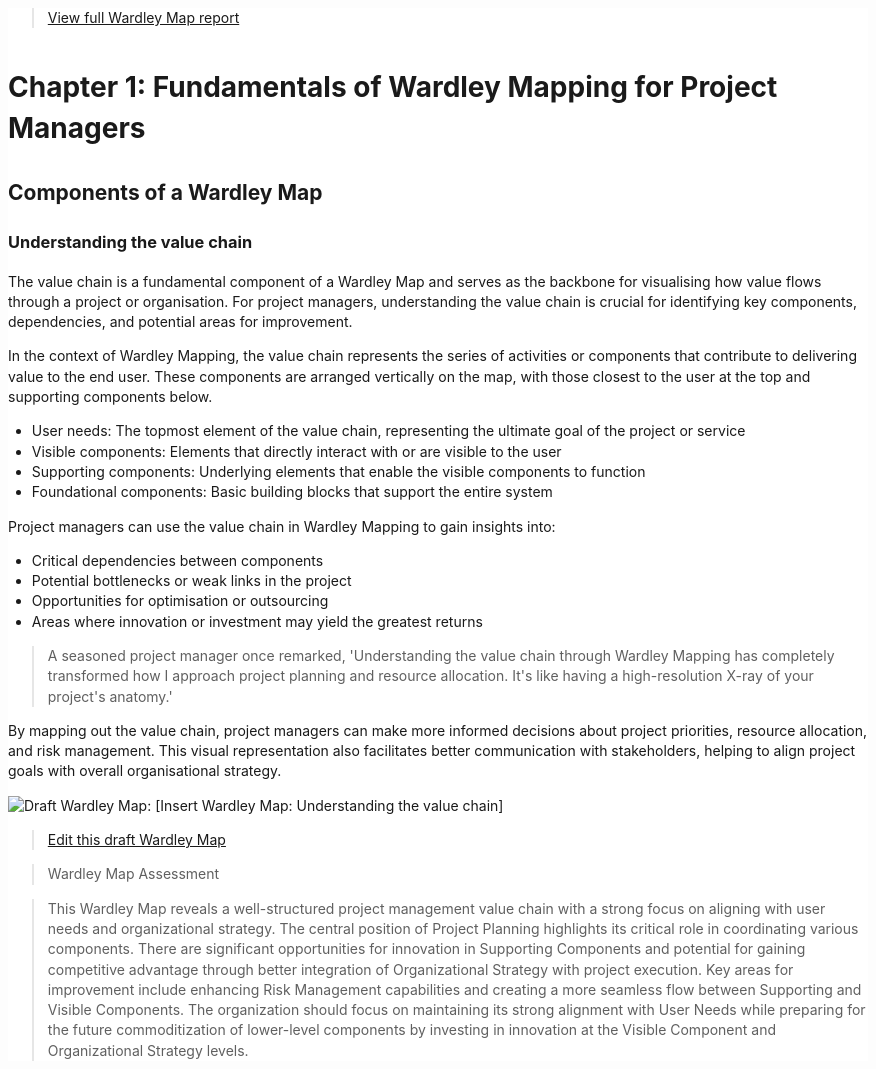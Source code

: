 > [View full Wardley Map report](markdown/wardley_map_reports/wardley_map_report_05_Anticipating_and_managing_change.md)

# <a id="chapter-1-fundamentals-of-wardley-mapping-for-project-managers"></a>Chapter 1: Fundamentals of Wardley Mapping for Project Managers

## <a id="components-of-a-wardley-map"></a>Components of a Wardley Map

### <a id="understanding-the-value-chain"></a>Understanding the value chain

The value chain is a fundamental component of a Wardley Map and serves as the backbone for visualising how value flows through a project or organisation. For project managers, understanding the value chain is crucial for identifying key components, dependencies, and potential areas for improvement.

In the context of Wardley Mapping, the value chain represents the series of activities or components that contribute to delivering value to the end user. These components are arranged vertically on the map, with those closest to the user at the top and supporting components below.

- User needs: The topmost element of the value chain, representing the ultimate goal of the project or service
- Visible components: Elements that directly interact with or are visible to the user
- Supporting components: Underlying elements that enable the visible components to function
- Foundational components: Basic building blocks that support the entire system

Project managers can use the value chain in Wardley Mapping to gain insights into:

- Critical dependencies between components
- Potential bottlenecks or weak links in the project
- Opportunities for optimisation or outsourcing
- Areas where innovation or investment may yield the greatest returns

> A seasoned project manager once remarked, 'Understanding the value chain through Wardley Mapping has completely transformed how I approach project planning and resource allocation. It's like having a high-resolution X-ray of your project's anatomy.'

By mapping out the value chain, project managers can make more informed decisions about project priorities, resource allocation, and risk management. This visual representation also facilitates better communication with stakeholders, helping to align project goals with overall organisational strategy.

![Draft Wardley Map: [Insert Wardley Map: Understanding the value chain]](https://images.wardleymaps.ai/map_9f81a77f-77d1-4f1c-b280-8f02e4e6d77b.png)

> [Edit this draft Wardley Map](https://create.wardleymaps.ai/#clone:2a3e42bd88b9680acb)

> Wardley Map Assessment

> This Wardley Map reveals a well-structured project management value chain with a strong focus on aligning with user needs and organizational strategy. The central position of Project Planning highlights its critical role in coordinating various components. There are significant opportunities for innovation in Supporting Components and potential for gaining competitive advantage through better integration of Organizational Strategy with project execution. Key areas for improvement include enhancing Risk Management capabilities and creating a more seamless flow between Supporting and Visible Components. The organization should focus on maintaining its strong alignment with User Needs while preparing for the future commoditization of lower-level components by investing in innovation at the Visible Component and Organizational Strategy levels.
